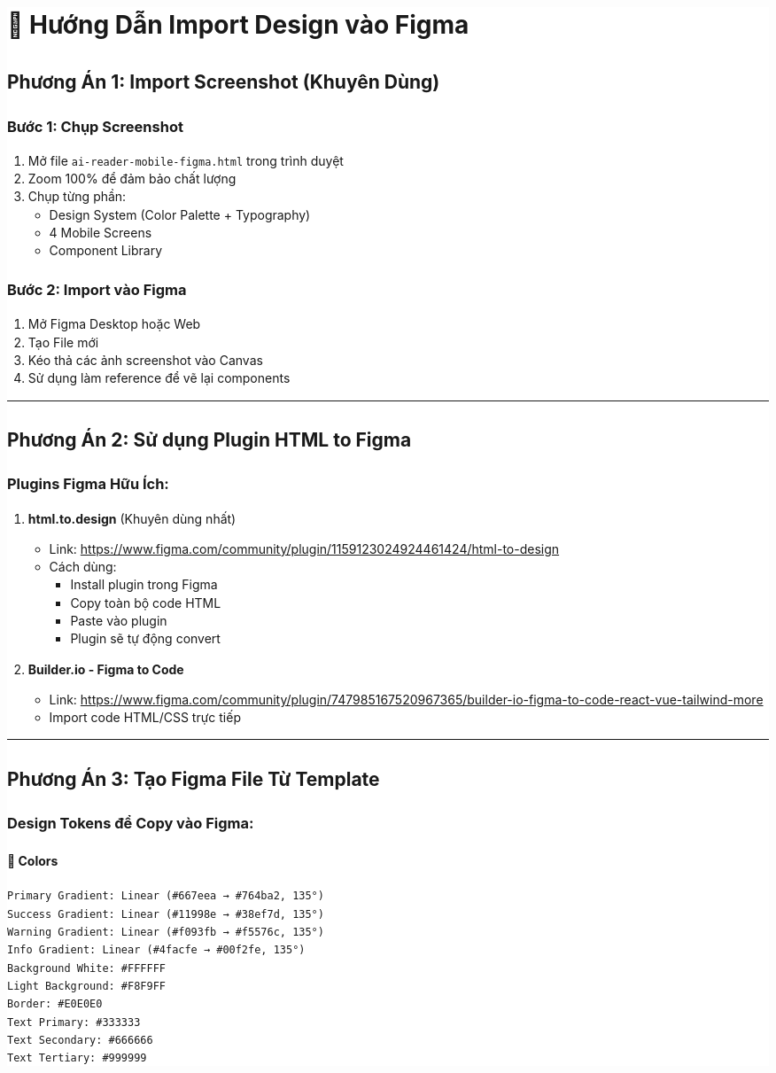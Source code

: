 # 🎨 Hướng Dẫn Import Design vào Figma

## Phương Án 1: Import Screenshot (Khuyên Dùng)

### Bước 1: Chụp Screenshot
1. Mở file `ai-reader-mobile-figma.html` trong trình duyệt
2. Zoom 100% để đảm bảo chất lượng
3. Chụp từng phần:
   - Design System (Color Palette + Typography)
   - 4 Mobile Screens
   - Component Library

### Bước 2: Import vào Figma
1. Mở Figma Desktop hoặc Web
2. Tạo File mới
3. Kéo thả các ảnh screenshot vào Canvas
4. Sử dụng làm reference để vẽ lại components

---

## Phương Án 2: Sử dụng Plugin HTML to Figma

### Plugins Figma Hữu Ích:
1. **html.to.design** (Khuyên dùng nhất)
   - Link: https://www.figma.com/community/plugin/1159123024924461424/html-to-design
   - Cách dùng:
     - Install plugin trong Figma
     - Copy toàn bộ code HTML
     - Paste vào plugin
     - Plugin sẽ tự động convert

2. **Builder.io - Figma to Code**
   - Link: https://www.figma.com/community/plugin/747985167520967365/builder-io-figma-to-code-react-vue-tailwind-more
   - Import code HTML/CSS trực tiếp

---

## Phương Án 3: Tạo Figma File Từ Template

### Design Tokens để Copy vào Figma:

#### 🎨 Colors
```
Primary Gradient: Linear (#667eea → #764ba2, 135°)
Success Gradient: Linear (#11998e → #38ef7d, 135°)
Warning Gradient: Linear (#f093fb → #f5576c, 135°)
Info Gradient: Linear (#4facfe → #00f2fe, 135°)
Background White: #FFFFFF
Light Background: #F8F9FF
Border: #E0E0E0
Text Primary: #333333
Text Secondary: #666666
Text Tertiary: #999999
```
